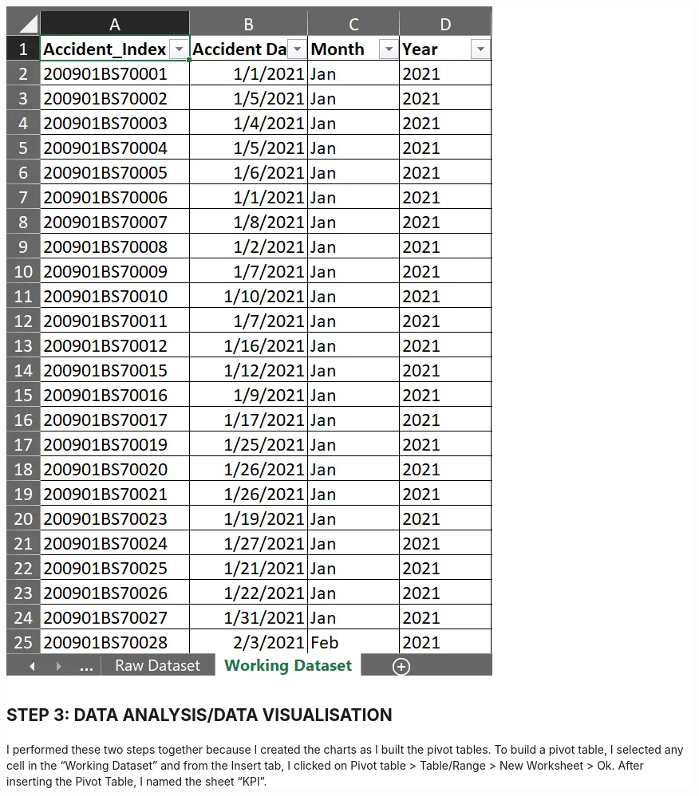 ![image](https://github.com/Pranjali-d/Road_Accident_Analysis/blob/main/References/auto%20fill%20year.jpg)

## STEP 3: DATA ANALYSIS/DATA VISUALISATION

I performed these two steps together because I created the charts as I built the pivot tables. To build a pivot table, I selected any cell in the “Working Dataset” and from the Insert tab, I clicked on Pivot table > Table/Range > New Worksheet > Ok. After inserting the Pivot Table, I named the sheet “KPI”.
